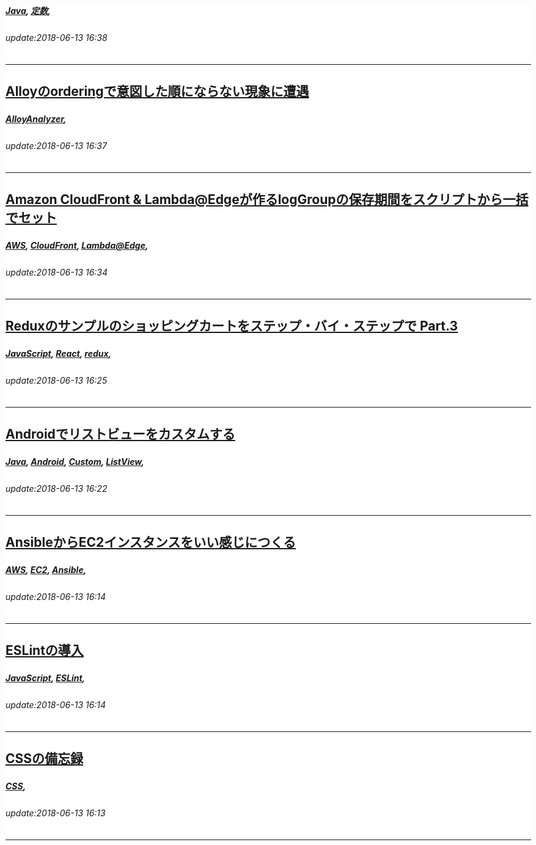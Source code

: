 ##### [Java](https://qiita.com/tags/Java), [定数](https://qiita.com/tags/定数), 
###### update:2018-06-13 16:38
---
## [Alloyのorderingで意図した順にならない現象に遭遇](https://qiita.com/cutsea110/items/aa88c3e80a0a7499a3b8)
##### [AlloyAnalyzer](https://qiita.com/tags/AlloyAnalyzer), 
###### update:2018-06-13 16:37
---
## [Amazon CloudFront & Lambda@Edgeが作るlogGroupの保存期間をスクリプトから一括でセット](https://qiita.com/sawanoboly/items/0cebb040a820cfd10300)
##### [AWS](https://qiita.com/tags/AWS), [CloudFront](https://qiita.com/tags/CloudFront), [Lambda@Edge](https://qiita.com/tags/Lambda@Edge), 
###### update:2018-06-13 16:34
---
## [Reduxのサンプルのショッピングカートをステップ・バイ・ステップで Part.3](https://qiita.com/tkarasuma/items/b1bae89f3615f33cceb1)
##### [JavaScript](https://qiita.com/tags/JavaScript), [React](https://qiita.com/tags/React), [redux](https://qiita.com/tags/redux), 
###### update:2018-06-13 16:25
---
## [Androidでリストビューをカスタムする](https://qiita.com/vuntunan/items/0419ad6e27d631b700a1)
##### [Java](https://qiita.com/tags/Java), [Android](https://qiita.com/tags/Android), [Custom](https://qiita.com/tags/Custom), [ListView](https://qiita.com/tags/ListView), 
###### update:2018-06-13 16:22
---
## [AnsibleからEC2インスタンスをいい感じにつくる](https://qiita.com/morin_river/items/29f853c834f4c7cc756e)
##### [AWS](https://qiita.com/tags/AWS), [EC2](https://qiita.com/tags/EC2), [Ansible](https://qiita.com/tags/Ansible), 
###### update:2018-06-13 16:14
---
## [ESLintの導入](https://qiita.com/ogontaro/items/3981b6a1b1f769ac78a9)
##### [JavaScript](https://qiita.com/tags/JavaScript), [ESLint](https://qiita.com/tags/ESLint), 
###### update:2018-06-13 16:14
---
## [CSSの備忘録](https://qiita.com/glires/items/01d06dfac852e66e7a65)
##### [CSS](https://qiita.com/tags/CSS), 
###### update:2018-06-13 16:13
---
